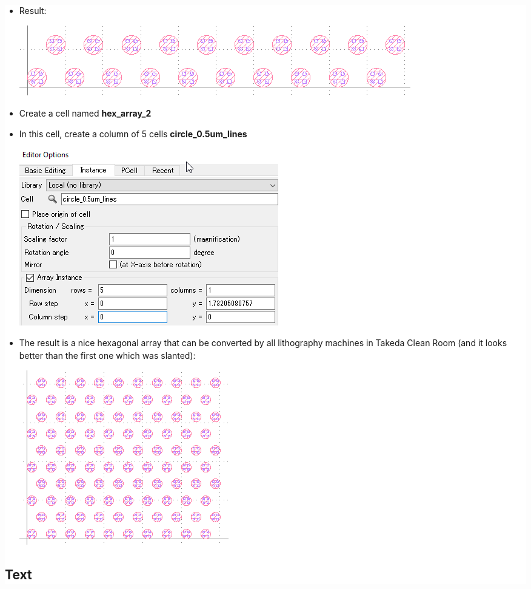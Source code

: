   * Result:

    ![image-20210724144017105](klayout-tutorial-images/image-20210724144017105.png)

* Create a cell named **hex_array_2**

* In this cell, create a column of 5 cells **circle_0.5um_lines**

  ![image-20210724144434803](klayout-tutorial-images/image-20210724144434803.png)

* The result is a nice hexagonal array that can be converted by all lithography machines in Takeda Clean Room (and it looks better than the first one which was slanted):

  ![image-20210724144636928](klayout-tutorial-images/image-20210724144636928.png)

## Text
